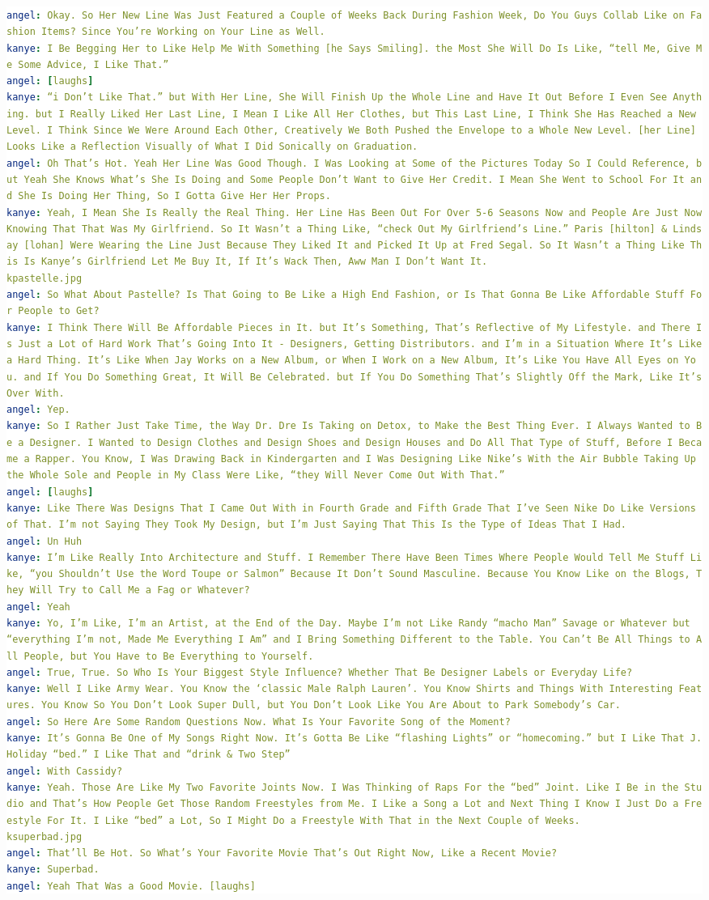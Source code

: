 ```yaml
angel: Okay. So Her New Line Was Just Featured a Couple of Weeks Back During Fashion Week, Do You Guys Collab Like on Fashion Items? Since You’re Working on Your Line as Well.
kanye: I Be Begging Her to Like Help Me With Something [he Says Smiling]. the Most She Will Do Is Like, “tell Me, Give Me Some Advice, I Like That.”
angel: [laughs]
kanye: “i Don’t Like That.” but With Her Line, She Will Finish Up the Whole Line and Have It Out Before I Even See Anything. but I Really Liked Her Last Line, I Mean I Like All Her Clothes, but This Last Line, I Think She Has Reached a New Level. I Think Since We Were Around Each Other, Creatively We Both Pushed the Envelope to a Whole New Level. [her Line] Looks Like a Reflection Visually of What I Did Sonically on Graduation.
angel: Oh That’s Hot. Yeah Her Line Was Good Though. I Was Looking at Some of the Pictures Today So I Could Reference, but Yeah She Knows What’s She Is Doing and Some People Don’t Want to Give Her Credit. I Mean She Went to School For It and She Is Doing Her Thing, So I Gotta Give Her Her Props.
kanye: Yeah, I Mean She Is Really the Real Thing. Her Line Has Been Out For Over 5-6 Seasons Now and People Are Just Now Knowing That That Was My Girlfriend. So It Wasn’t a Thing Like, “check Out My Girlfriend’s Line.” Paris [hilton] & Lindsay [lohan] Were Wearing the Line Just Because They Liked It and Picked It Up at Fred Segal. So It Wasn’t a Thing Like This Is Kanye’s Girlfriend Let Me Buy It, If It’s Wack Then, Aww Man I Don’t Want It.
kpastelle.jpg
angel: So What About Pastelle? Is That Going to Be Like a High End Fashion, or Is That Gonna Be Like Affordable Stuff For People to Get?
kanye: I Think There Will Be Affordable Pieces in It. but It’s Something, That’s Reflective of My Lifestyle. and There Is Just a Lot of Hard Work That’s Going Into It - Designers, Getting Distributors. and I’m in a Situation Where It’s Like a Hard Thing. It’s Like When Jay Works on a New Album, or When I Work on a New Album, It’s Like You Have All Eyes on You. and If You Do Something Great, It Will Be Celebrated. but If You Do Something That’s Slightly Off the Mark, Like It’s Over With.
angel: Yep.
kanye: So I Rather Just Take Time, the Way Dr. Dre Is Taking on Detox, to Make the Best Thing Ever. I Always Wanted to Be a Designer. I Wanted to Design Clothes and Design Shoes and Design Houses and Do All That Type of Stuff, Before I Became a Rapper. You Know, I Was Drawing Back in Kindergarten and I Was Designing Like Nike’s With the Air Bubble Taking Up the Whole Sole and People in My Class Were Like, “they Will Never Come Out With That.”
angel: [laughs]
kanye: Like There Was Designs That I Came Out With in Fourth Grade and Fifth Grade That I’ve Seen Nike Do Like Versions of That. I’m not Saying They Took My Design, but I’m Just Saying That This Is the Type of Ideas That I Had.
angel: Un Huh
kanye: I’m Like Really Into Architecture and Stuff. I Remember There Have Been Times Where People Would Tell Me Stuff Like, “you Shouldn’t Use the Word Toupe or Salmon” Because It Don’t Sound Masculine. Because You Know Like on the Blogs, They Will Try to Call Me a Fag or Whatever?
angel: Yeah
kanye: Yo, I’m Like, I’m an Artist, at the End of the Day. Maybe I’m not Like Randy “macho Man” Savage or Whatever but “everything I’m not, Made Me Everything I Am” and I Bring Something Different to the Table. You Can’t Be All Things to All People, but You Have to Be Everything to Yourself.
angel: True, True. So Who Is Your Biggest Style Influence? Whether That Be Designer Labels or Everyday Life?
kanye: Well I Like Army Wear. You Know the ‘classic Male Ralph Lauren’. You Know Shirts and Things With Interesting Features. You Know So You Don’t Look Super Dull, but You Don’t Look Like You Are About to Park Somebody’s Car.
angel: So Here Are Some Random Questions Now. What Is Your Favorite Song of the Moment?
kanye: It’s Gonna Be One of My Songs Right Now. It’s Gotta Be Like “flashing Lights” or “homecoming.” but I Like That J. Holiday “bed.” I Like That and “drink & Two Step”
angel: With Cassidy?
kanye: Yeah. Those Are Like My Two Favorite Joints Now. I Was Thinking of Raps For the “bed” Joint. Like I Be in the Studio and That’s How People Get Those Random Freestyles from Me. I Like a Song a Lot and Next Thing I Know I Just Do a Freestyle For It. I Like “bed” a Lot, So I Might Do a Freestyle With That in the Next Couple of Weeks.
ksuperbad.jpg
angel: That’ll Be Hot. So What’s Your Favorite Movie That’s Out Right Now, Like a Recent Movie?
kanye: Superbad.
angel: Yeah That Was a Good Movie. [laughs]
```
